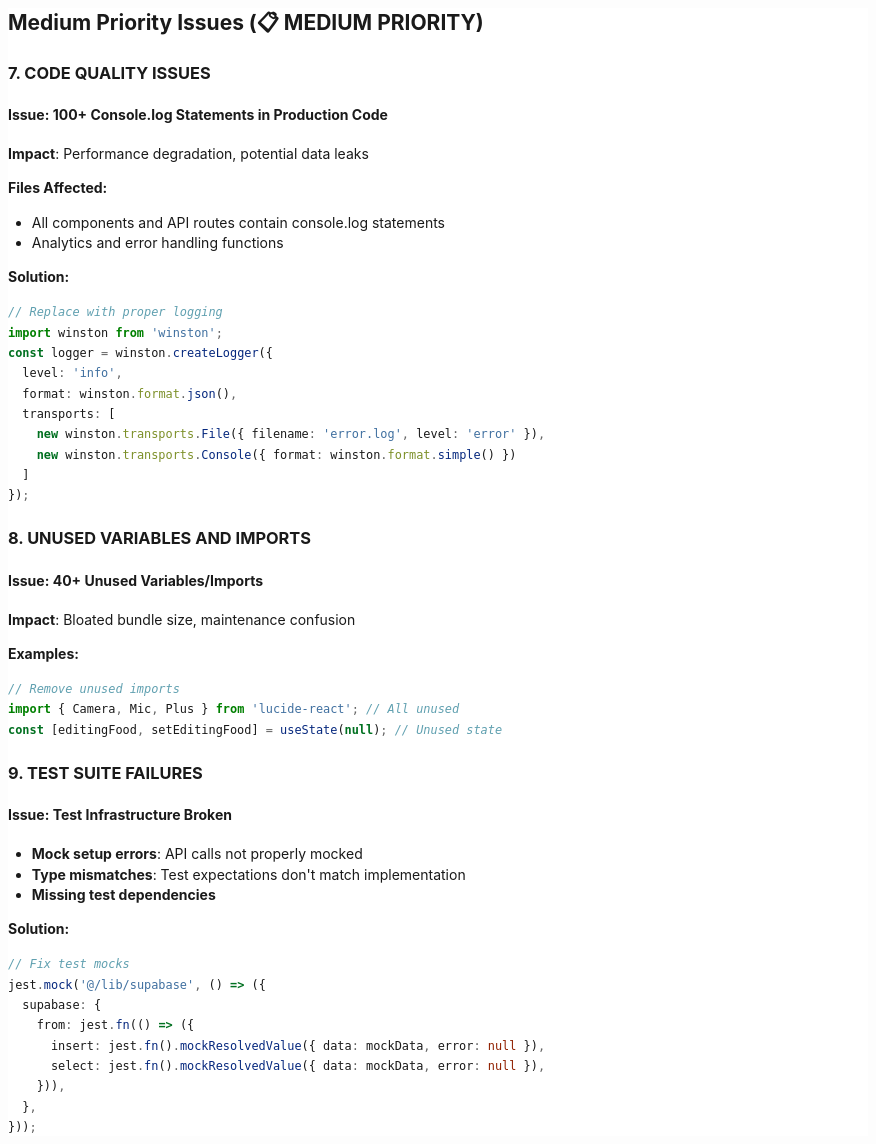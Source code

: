 ## Medium Priority Issues (📋 MEDIUM PRIORITY)

### 7. **CODE QUALITY ISSUES**

#### Issue: 100+ Console.log Statements in Production Code
**Impact**: Performance degradation, potential data leaks

**Files Affected:**
- All components and API routes contain console.log statements
- Analytics and error handling functions

**Solution:**
```typescript
// Replace with proper logging
import winston from 'winston';
const logger = winston.createLogger({
  level: 'info',
  format: winston.format.json(),
  transports: [
    new winston.transports.File({ filename: 'error.log', level: 'error' }),
    new winston.transports.Console({ format: winston.format.simple() })
  ]
});
```

### 8. **UNUSED VARIABLES AND IMPORTS**

#### Issue: 40+ Unused Variables/Imports
**Impact**: Bloated bundle size, maintenance confusion

**Examples:**
```typescript
// Remove unused imports
import { Camera, Mic, Plus } from 'lucide-react'; // All unused
const [editingFood, setEditingFood] = useState(null); // Unused state
```

### 9. **TEST SUITE FAILURES**

#### Issue: Test Infrastructure Broken
- **Mock setup errors**: API calls not properly mocked
- **Type mismatches**: Test expectations don't match implementation
- **Missing test dependencies**

**Solution:**
```typescript
// Fix test mocks
jest.mock('@/lib/supabase', () => ({
  supabase: {
    from: jest.fn(() => ({
      insert: jest.fn().mockResolvedValue({ data: mockData, error: null }),
      select: jest.fn().mockResolvedValue({ data: mockData, error: null }),
    })),
  },
}));
```

